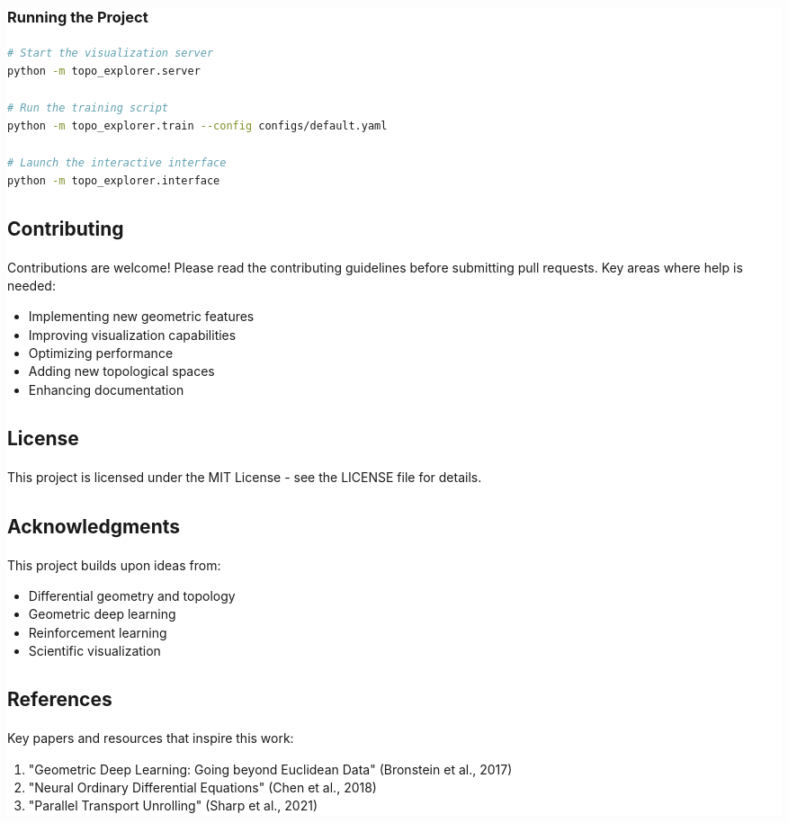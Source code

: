 ### Running the Project
```bash
# Start the visualization server
python -m topo_explorer.server

# Run the training script
python -m topo_explorer.train --config configs/default.yaml

# Launch the interactive interface
python -m topo_explorer.interface
```

## Contributing

Contributions are welcome! Please read the contributing guidelines before submitting pull requests. Key areas where help is needed:
- Implementing new geometric features
- Improving visualization capabilities
- Optimizing performance
- Adding new topological spaces
- Enhancing documentation

## License

This project is licensed under the MIT License - see the LICENSE file for details.

## Acknowledgments

This project builds upon ideas from:
- Differential geometry and topology
- Geometric deep learning
- Reinforcement learning
- Scientific visualization

## References

Key papers and resources that inspire this work:
1. "Geometric Deep Learning: Going beyond Euclidean Data" (Bronstein et al., 2017)
2. "Neural Ordinary Differential Equations" (Chen et al., 2018)
3. "Parallel Transport Unrolling" (Sharp et al., 2021)
